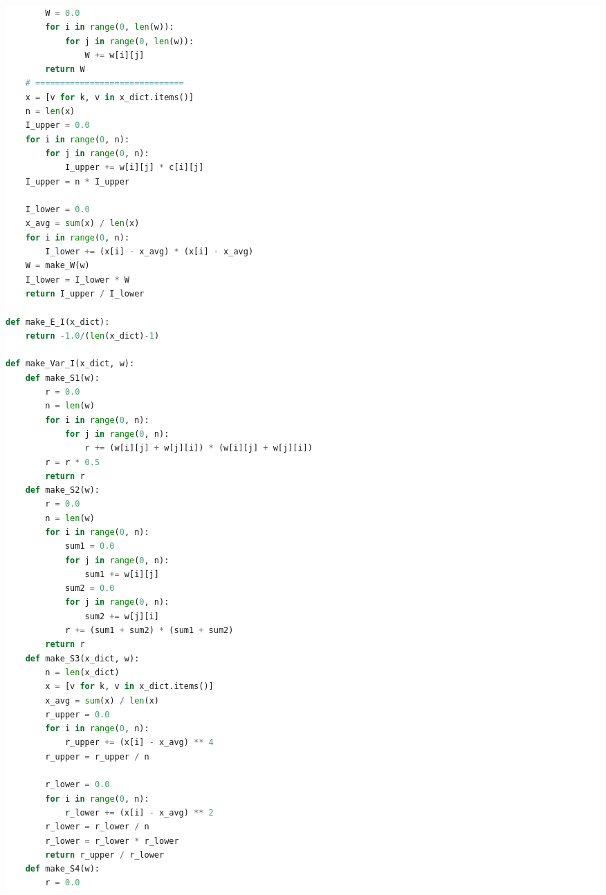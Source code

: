 ```python
        W = 0.0
        for i in range(0, len(w)):
            for j in range(0, len(w)):
                W += w[i][j]
        return W
    # ==============================
    x = [v for k, v in x_dict.items()]
    n = len(x)
    I_upper = 0.0
    for i in range(0, n):
        for j in range(0, n):
            I_upper += w[i][j] * c[i][j]
    I_upper = n * I_upper

    I_lower = 0.0
    x_avg = sum(x) / len(x)
    for i in range(0, n):
        I_lower += (x[i] - x_avg) * (x[i] - x_avg)
    W = make_W(w)
    I_lower = I_lower * W
    return I_upper / I_lower

def make_E_I(x_dict):
    return -1.0/(len(x_dict)-1)

def make_Var_I(x_dict, w):
    def make_S1(w):
        r = 0.0
        n = len(w)
        for i in range(0, n):
            for j in range(0, n):
                r += (w[i][j] + w[j][i]) * (w[i][j] + w[j][i])
        r = r * 0.5
        return r
    def make_S2(w):
        r = 0.0
        n = len(w)
        for i in range(0, n):
            sum1 = 0.0
            for j in range(0, n):
                sum1 += w[i][j]
            sum2 = 0.0
            for j in range(0, n):
                sum2 += w[j][i]
            r += (sum1 + sum2) * (sum1 + sum2)
        return r
    def make_S3(x_dict, w):
        n = len(x_dict)
        x = [v for k, v in x_dict.items()]
        x_avg = sum(x) / len(x)
        r_upper = 0.0
        for i in range(0, n):
            r_upper += (x[i] - x_avg) ** 4
        r_upper = r_upper / n

        r_lower = 0.0
        for i in range(0, n):
            r_lower += (x[i] - x_avg) ** 2
        r_lower = r_lower / n
        r_lower = r_lower * r_lower
        return r_upper / r_lower
    def make_S4(w):
        r = 0.0
```